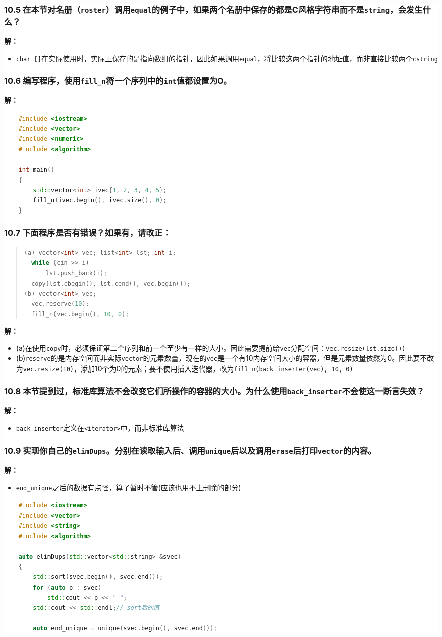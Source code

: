 
### 10.5 在本节对名册（`roster`）调用`equal`的例子中，如果两个名册中保存的都是C风格字符串而不是`string`，会发生什么？

**解：**
* `char []`在实际使用时，实际上保存的是指向数组的指针，因此如果调用`equal`，将比较这两个指针的地址值，而非直接比较两个`cstring`


### 10.6 编写程序，使用`fill_n`将一个序列中的`int`值都设置为0。

**解：**
```cpp
    #include <iostream>
    #include <vector>
    #include <numeric>
    #include <algorithm>

    int main()
    {
        std::vector<int> ivec{1, 2, 3, 4, 5};
        fill_n(ivec.begin(), ivec.size(), 0);
    }
```


### 10.7 下面程序是否有错误？如果有，请改正：
>```cpp
>(a) vector<int> vec; list<int> lst; int i;
>	while (cin >> i)
>		lst.push_back(i);
>	copy(lst.cbegin(), lst.cend(), vec.begin());
>(b) vector<int> vec;
>	vec.reserve(10);
>	fill_n(vec.begin(), 10, 0);

**解：**
* (a)在使用`copy`时，必须保证第二个序列和前一个至少有一样的大小。因此需要提前给`vec`分配空间：`vec.resize(lst.size())`
* (b)`reserve`的是内存空间而非实际`vector`的元素数量，现在的`vec`是一个有10内存空间大小的容器，但是元素数量依然为0。因此要不改为`vec.resize(10)`，添加10个为0的元素；要不使用插入迭代器，改为`fill_n(back_inserter(vec), 10, 0)`


### 10.8 本节提到过，标准库算法不会改变它们所操作的容器的大小。为什么使用`back_inserter`不会使这一断言失效？

**解：**
* `back_inserter`定义在`<iterator>`中，而非标准库算法


### 10.9 实现你自己的`elimDups`。分别在读取输入后、调用`unique`后以及调用`erase`后打印`vector`的内容。

**解：**
* `end_unique`之后的数据有点怪，算了暂时不管(应该也用不上删除的部分)
```cpp
    #include <iostream>
    #include <vector>
    #include <string>
    #include <algorithm>

    auto elimDups(std::vector<std::string> &svec)
    {
        std::sort(svec.begin(), svec.end());
        for (auto p : svec)
            std::cout << p << " ";
        std::cout << std::endl;// sort后的值

        auto end_unique = unique(svec.begin(), svec.end());
```